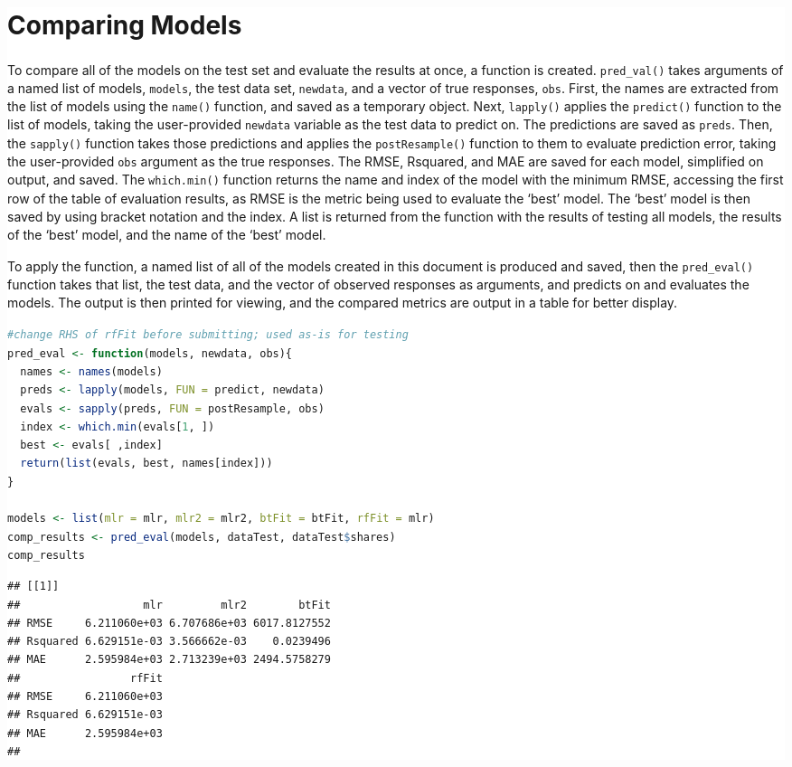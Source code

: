 # Comparing Models

To compare all of the models on the test set and evaluate the results at
once, a function is created. `pred_val()` takes arguments of a named
list of models, `models`, the test data set, `newdata`, and a vector of
true responses, `obs`. First, the names are extracted from the list of
models using the `name()` function, and saved as a temporary object.
Next, `lapply()` applies the `predict()` function to the list of models,
taking the user-provided `newdata` variable as the test data to predict
on. The predictions are saved as `preds`. Then, the `sapply()` function
takes those predictions and applies the `postResample()` function to
them to evaluate prediction error, taking the user-provided `obs`
argument as the true responses. The RMSE, Rsquared, and MAE are saved
for each model, simplified on output, and saved. The `which.min()`
function returns the name and index of the model with the minimum RMSE,
accessing the first row of the table of evaluation results, as RMSE is
the metric being used to evaluate the ‘best’ model. The ‘best’ model is
then saved by using bracket notation and the index. A list is returned
from the function with the results of testing all models, the results of
the ‘best’ model, and the name of the ‘best’ model.

To apply the function, a named list of all of the models created in this
document is produced and saved, then the `pred_eval()` function takes
that list, the test data, and the vector of observed responses as
arguments, and predicts on and evaluates the models. The output is then
printed for viewing, and the compared metrics are output in a table for
better display.

``` r
#change RHS of rfFit before submitting; used as-is for testing
pred_eval <- function(models, newdata, obs){
  names <- names(models)
  preds <- lapply(models, FUN = predict, newdata)
  evals <- sapply(preds, FUN = postResample, obs)
  index <- which.min(evals[1, ])
  best <- evals[ ,index]
  return(list(evals, best, names[index]))
}

models <- list(mlr = mlr, mlr2 = mlr2, btFit = btFit, rfFit = mlr)
comp_results <- pred_eval(models, dataTest, dataTest$shares)
comp_results
```

    ## [[1]]
    ##                   mlr         mlr2        btFit
    ## RMSE     6.211060e+03 6.707686e+03 6017.8127552
    ## Rsquared 6.629151e-03 3.566662e-03    0.0239496
    ## MAE      2.595984e+03 2.713239e+03 2494.5758279
    ##                 rfFit
    ## RMSE     6.211060e+03
    ## Rsquared 6.629151e-03
    ## MAE      2.595984e+03
    ## 